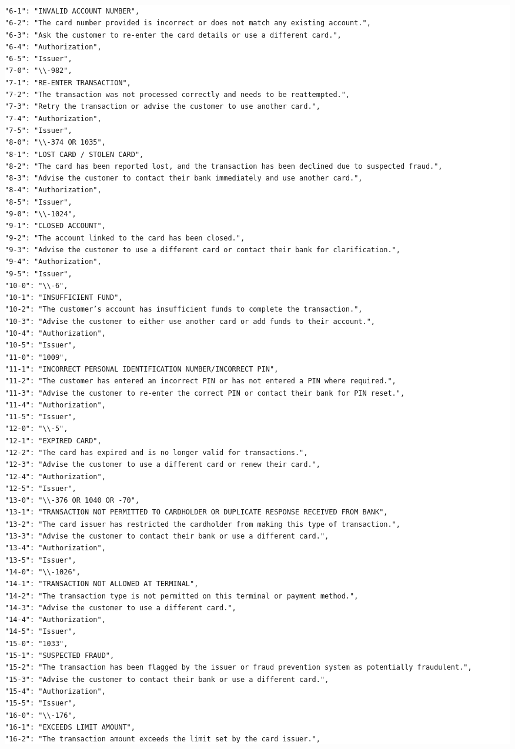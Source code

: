     "6-1": "INVALID ACCOUNT NUMBER",
    "6-2": "The card number provided is incorrect or does not match any existing account.",
    "6-3": "Ask the customer to re-enter the card details or use a different card.",
    "6-4": "Authorization",
    "6-5": "Issuer",
    "7-0": "\\-982",
    "7-1": "RE-ENTER TRANSACTION",
    "7-2": "The transaction was not processed correctly and needs to be reattempted.",
    "7-3": "Retry the transaction or advise the customer to use another card.",
    "7-4": "Authorization",
    "7-5": "Issuer",
    "8-0": "\\-374 OR 1035",
    "8-1": "LOST CARD / STOLEN CARD",
    "8-2": "The card has been reported lost, and the transaction has been declined due to suspected fraud.",
    "8-3": "Advise the customer to contact their bank immediately and use another card.",
    "8-4": "Authorization",
    "8-5": "Issuer",
    "9-0": "\\-1024",
    "9-1": "CLOSED ACCOUNT",
    "9-2": "The account linked to the card has been closed.",
    "9-3": "Advise the customer to use a different card or contact their bank for clarification.",
    "9-4": "Authorization",
    "9-5": "Issuer",
    "10-0": "\\-6",
    "10-1": "INSUFFICIENT FUND",
    "10-2": "The customer’s account has insufficient funds to complete the transaction.",
    "10-3": "Advise the customer to either use another card or add funds to their account.",
    "10-4": "Authorization",
    "10-5": "Issuer",
    "11-0": "1009",
    "11-1": "INCORRECT PERSONAL IDENTIFICATION NUMBER/INCORRECT PIN",
    "11-2": "The customer has entered an incorrect PIN or has not entered a PIN where required.",
    "11-3": "Advise the customer to re-enter the correct PIN or contact their bank for PIN reset.",
    "11-4": "Authorization",
    "11-5": "Issuer",
    "12-0": "\\-5",
    "12-1": "EXPIRED CARD",
    "12-2": "The card has expired and is no longer valid for transactions.",
    "12-3": "Advise the customer to use a different card or renew their card.",
    "12-4": "Authorization",
    "12-5": "Issuer",
    "13-0": "\\-376 OR 1040 OR -70",
    "13-1": "TRANSACTION NOT PERMITTED TO CARDHOLDER OR DUPLICATE RESPONSE RECEIVED FROM BANK",
    "13-2": "The card issuer has restricted the cardholder from making this type of transaction.",
    "13-3": "Advise the customer to contact their bank or use a different card.",
    "13-4": "Authorization",
    "13-5": "Issuer",
    "14-0": "\\-1026",
    "14-1": "TRANSACTION NOT ALLOWED AT TERMINAL",
    "14-2": "The transaction type is not permitted on this terminal or payment method.",
    "14-3": "Advise the customer to use a different card.",
    "14-4": "Authorization",
    "14-5": "Issuer",
    "15-0": "1033",
    "15-1": "SUSPECTED FRAUD",
    "15-2": "The transaction has been flagged by the issuer or fraud prevention system as potentially fraudulent.",
    "15-3": "Advise the customer to contact their bank or use a different card.",
    "15-4": "Authorization",
    "15-5": "Issuer",
    "16-0": "\\-176",
    "16-1": "EXCEEDS LIMIT AMOUNT",
    "16-2": "The transaction amount exceeds the limit set by the card issuer.",